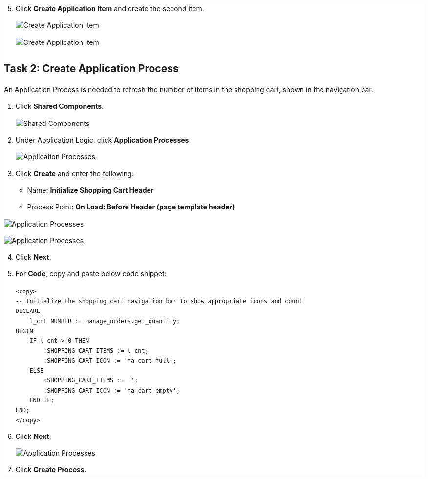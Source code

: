 5. Click **Create Application Item** and create the second item.

    ![Create Application Item](./images/create-application-item11.png " ")

    ![Create Application Item](./images/create-application-item12.png " ")

## Task 2: Create Application Process
An Application Process is needed to refresh the number of items in the shopping cart, shown in the navigation bar.

1. Click **Shared Components**.

    ![Shared Components](./images/click-shared-components11.png " ")

2. Under Application Logic, click **Application Processes**.

    ![Application Processes](./images/click-app-process11.png " ")

3. Click **Create** and enter the following:

    - Name: **Initialize Shopping Cart Header**

    - Process Point: **On Load: Before Header (page template header)**

  ![Application Processes](./images/create-app-process11.png " ")

  ![Application Processes](./images/create-app-process12.png " ")

4. Click **Next**.

5. For **Code**, copy and paste below code snippet:

    ```
    <copy>
    -- Initialize the shopping cart navigation bar to show appropriate icons and count
    DECLARE
        l_cnt NUMBER := manage_orders.get_quantity;
    BEGIN
        IF l_cnt > 0 THEN
            :SHOPPING_CART_ITEMS := l_cnt;
            :SHOPPING_CART_ICON := 'fa-cart-full';
        ELSE
            :SHOPPING_CART_ITEMS := '';
            :SHOPPING_CART_ICON := 'fa-cart-empty';
        END IF;
    END;
    </copy>
    ```

6. Click **Next**.

    ![Application Processes](./images/create-app-process13.png " ")

7. Click **Create Process**.
